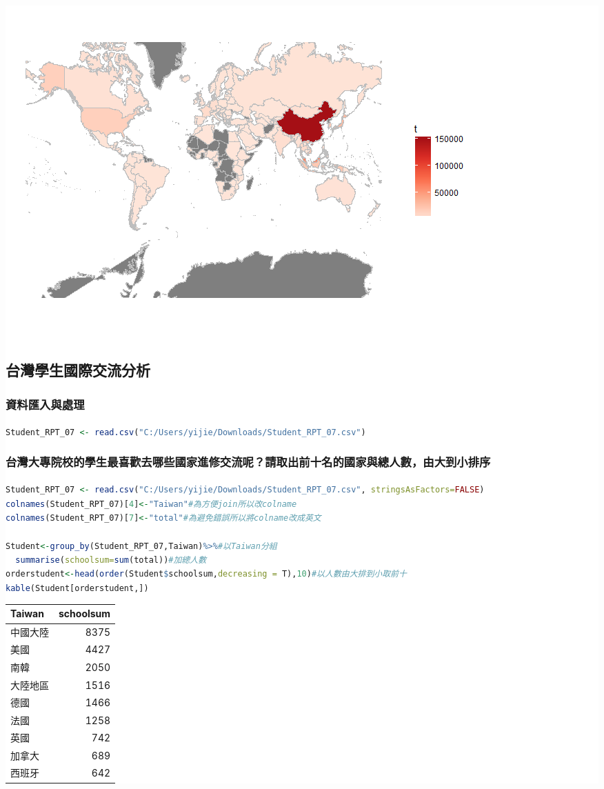 ![](InternationalStudents_files/figure-markdown_github/ToTWNCountryMap-1.png)

台灣學生國際交流分析
--------------------

### 資料匯入與處理

``` r
Student_RPT_07 <- read.csv("C:/Users/yijie/Downloads/Student_RPT_07.csv")
```

### 台灣大專院校的學生最喜歡去哪些國家進修交流呢？請取出前十名的國家與總人數，由大到小排序

``` r
Student_RPT_07 <- read.csv("C:/Users/yijie/Downloads/Student_RPT_07.csv", stringsAsFactors=FALSE)
colnames(Student_RPT_07)[4]<-"Taiwan"#為方便join所以改colname
colnames(Student_RPT_07)[7]<-"total"#為避免錯誤所以將colname改成英文

Student<-group_by(Student_RPT_07,Taiwan)%>%#以Taiwan分組
  summarise(schoolsum=sum(total))#加總人數
orderstudent<-head(order(Student$schoolsum,decreasing = T),10)#以人數由大排到小取前十
kable(Student[orderstudent,])
```

| Taiwan   |  schoolsum|
|:---------|----------:|
| 中國大陸 |       8375|
| 美國     |       4427|
| 南韓     |       2050|
| 大陸地區 |       1516|
| 德國     |       1466|
| 法國     |       1258|
| 英國     |        742|
| 加拿大   |        689|
| 西班牙   |        642|